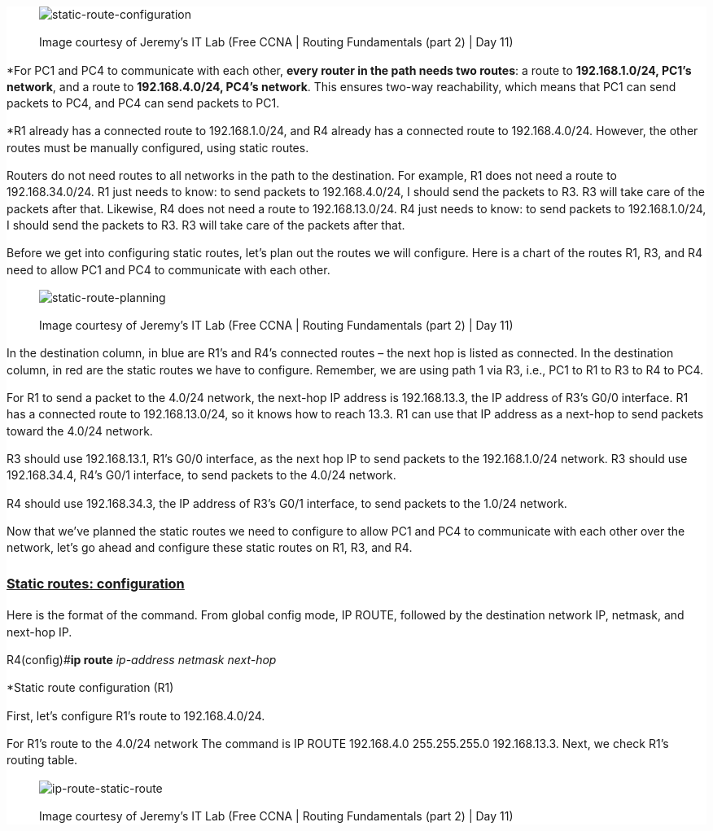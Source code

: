 <figure><img src="https://itnetworkingskills.wordpress.com/wp-content/uploads/2024/05/8b60d-static-route-configuration-6_8_10_11.webp?w=1201" alt="static-route-configuration" height="257" width="1201"><figcaption><p>Image courtesy of Jeremy’s IT Lab (Free CCNA | Routing Fundamentals (part 2) | Day 11)</p></figcaption></figure>

\*For PC1 and PC4 to communicate with each other, **every router in the path needs two routes**: a route to **192.168.1.0/24, PC1’s network**, and a route to **192.168.4.0/24, PC4’s network**. This ensures two-way reachability, which means that PC1 can send packets to PC4, and PC4 can send packets to PC1.&#x20;

\*R1 already has a connected route to 192.168.1.0/24, and R4 already has a connected route to 192.168.4.0/24. However, the other routes must be manually configured, using static routes.

Routers do not need routes to all networks in the path to the destination. For example, R1 does not need a route to 192.168.34.0/24. R1 just needs to know: to send packets to 192.168.4.0/24, I should send the packets to R3. R3 will take care of the packets after that. Likewise, R4 does not need a route to 192.168.13.0/24. R4 just needs to know: to send packets to 192.168.1.0/24, I should send the packets to R3. R3 will take care of the packets after that.&#x20;

Before we get into configuring static routes, let’s plan out the routes we will configure. Here is a chart of the routes R1, R3, and R4 need to allow PC1 and PC4 to communicate with each other.&#x20;

<figure><img src="https://itnetworkingskills.wordpress.com/wp-content/uploads/2024/05/fa0b0-static-route-planning-12.webp?w=1201" alt="static-route-planning" height="480" width="1201"><figcaption><p>Image courtesy of Jeremy’s IT Lab (Free CCNA | Routing Fundamentals (part 2) | Day 11)</p></figcaption></figure>

In the destination column, in blue are R1’s and R4’s connected routes – the next hop is listed as connected. In the destination column, in red are the static routes we have to configure. Remember, we are using path 1 via R3, i.e., PC1 to R1 to R3 to R4 to PC4.

For R1 to send a packet to the 4.0/24 network, the next-hop IP address is 192.168.13.3, the IP address of R3’s G0/0 interface. R1 has a connected route to 192.168.13.0/24, so it knows how to reach 13.3. R1 can use that IP address as a next-hop to send packets toward the 4.0/24 network.

R3 should use 192.168.13.1, R1’s G0/0 interface, as the next hop IP to send packets to the 192.168.1.0/24 network. R3 should use 192.168.34.4, R4’s G0/1 interface, to send packets to the 4.0/24 network.

R4 should use 192.168.34.3, the IP address of R3’s G0/1 interface, to send packets to the 1.0/24 network.

Now that we’ve planned the static routes we need to configure to allow PC1 and PC4 to communicate with each other over the network, let’s go ahead and configure these static routes on R1, R3, and R4.

### [Static routes: configuration](https://www.cisco.com/c/en/us/td/docs/switches/datacenter/nexus3000/sw/unicast/503_u1_2/nexus3000_unicast_config_gd_503_u1_2/l3_route.html)

Here is the format of the command. From global config mode, IP ROUTE, followed by the destination network IP, netmask, and next-hop IP.&#x20;

R4(config)#**ip route** _ip-address netmask next-hop_

\*Static route configuration (R1)

First, let’s configure R1’s route to 192.168.4.0/24.

For R1’s route to the 4.0/24 network The command is IP ROUTE 192.168.4.0 255.255.255.0 192.168.13.3. Next, we check R1’s routing table.&#x20;

<figure><img src="https://itnetworkingskills.wordpress.com/wp-content/uploads/2024/05/ad2a8-ip-route-static-route-13.webp?w=1201" alt="ip-route-static-route" height="574" width="1201"><figcaption><p>Image courtesy of Jeremy’s IT Lab (Free CCNA | Routing Fundamentals (part 2) | Day 11)</p></figcaption></figure>

